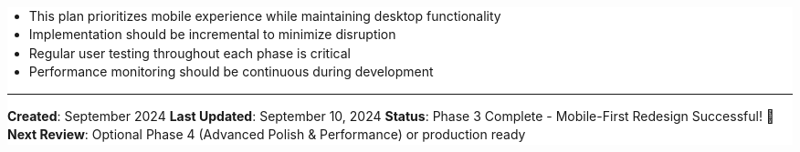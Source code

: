 - This plan prioritizes mobile experience while maintaining desktop functionality
- Implementation should be incremental to minimize disruption
- Regular user testing throughout each phase is critical
- Performance monitoring should be continuous during development

---

**Created**: September 2024
**Last Updated**: September 10, 2024
**Status**: Phase 3 Complete - Mobile-First Redesign Successful! 🎉
**Next Review**: Optional Phase 4 (Advanced Polish & Performance) or production ready